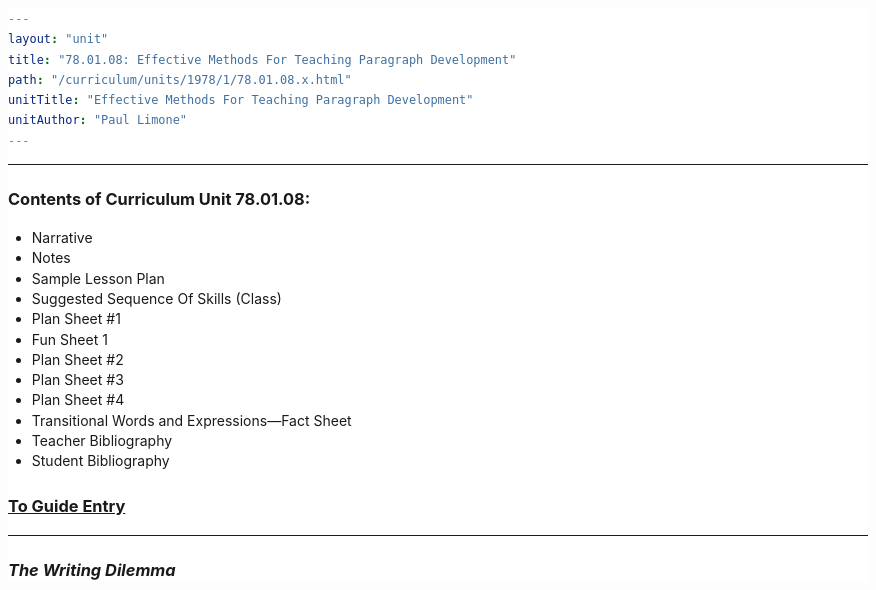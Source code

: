 ```yaml
---
layout: "unit"
title: "78.01.08: Effective Methods For Teaching Paragraph Development"
path: "/curriculum/units/1978/1/78.01.08.x.html"
unitTitle: "Effective Methods For Teaching Paragraph Development"
unitAuthor: "Paul Limone"
---
```

<body>
<hr/>
<h3>
Contents of Curriculum Unit 78.01.08:
</h3>
<ul>
<li>
Narrative
</li>
<li>
Notes
</li>
<li>
Sample Lesson Plan
</li>
<li>
Suggested Sequence Of Skills (Class)
</li>
<li>
Plan Sheet #1
</li>
<li>
Fun Sheet 1
</li>
<li>
Plan Sheet #2
</li>
<li>
Plan Sheet #3
</li>
<li>
Plan Sheet #4
</li>
<li>
Transitional Words and Expressions—Fact Sheet
</li>
<li>
Teacher Bibliography
</li>
<li>
Student Bibliography
</li>
</ul>
<h3>
<a href="../../../guides/1978/1/78.01.08.x.html">
To Guide Entry
</a>
</h3>
<hr/>
<h3>
<i>
The Writing Dilemma
</i>
</h3>